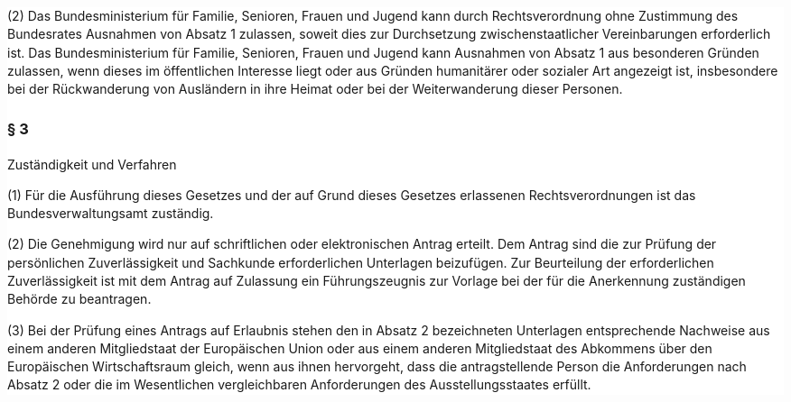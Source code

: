 (2) Das Bundesministerium für Familie, Senioren, Frauen und Jugend kann
durch Rechtsverordnung ohne Zustimmung des Bundesrates Ausnahmen von
Absatz 1 zulassen, soweit dies zur Durchsetzung zwischenstaatlicher
Vereinbarungen erforderlich ist. Das Bundesministerium für Familie,
Senioren, Frauen und Jugend kann Ausnahmen von Absatz 1 aus besonderen
Gründen zulassen, wenn dieses im öffentlichen Interesse liegt oder aus
Gründen humanitärer oder sozialer Art angezeigt ist, insbesondere bei
der Rückwanderung von Ausländern in ihre Heimat oder bei der
Weiterwanderung dieser Personen.

</div>

</div>

</div>

</div>

<span id="BJNR007740975BJNE000402116.html"></span>

### § 3  
Zuständigkeit und Verfahren

<div>

<div class="jnhtml">

<div>

<div class="jurAbsatz">

(1) Für die Ausführung dieses Gesetzes und der auf Grund dieses Gesetzes
erlassenen Rechtsverordnungen ist das Bundesverwaltungsamt zuständig.

</div>

<div class="jurAbsatz">

(2) Die Genehmigung wird nur auf schriftlichen oder elektronischen
Antrag erteilt. Dem Antrag sind die zur Prüfung der persönlichen
Zuverlässigkeit und Sachkunde erforderlichen Unterlagen beizufügen. Zur
Beurteilung der erforderlichen Zuverlässigkeit ist mit dem Antrag auf
Zulassung ein Führungszeugnis zur Vorlage bei der für die Anerkennung
zuständigen Behörde zu beantragen.

</div>

<div class="jurAbsatz">

(3) Bei der Prüfung eines Antrags auf Erlaubnis stehen den in Absatz 2
bezeichneten Unterlagen entsprechende Nachweise aus einem anderen
Mitgliedstaat der Europäischen Union oder aus einem anderen
Mitgliedstaat des Abkommens über den Europäischen Wirtschaftsraum
gleich, wenn aus ihnen hervorgeht, dass die antragstellende Person die
Anforderungen nach Absatz 2 oder die im Wesentlichen vergleichbaren
Anforderungen des Ausstellungsstaates erfüllt.

</div>
